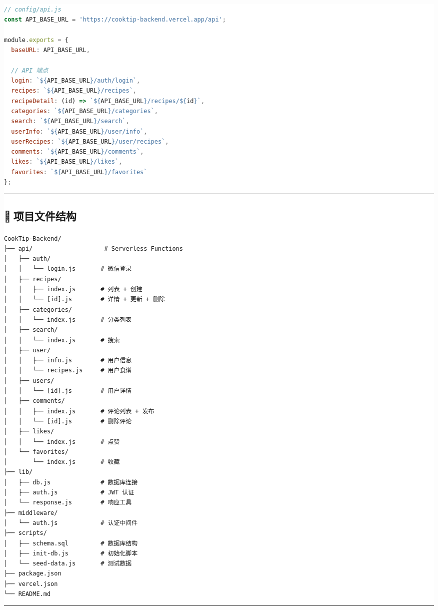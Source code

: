 ```javascript
// config/api.js
const API_BASE_URL = 'https://cooktip-backend.vercel.app/api';

module.exports = {
  baseURL: API_BASE_URL,
  
  // API 端点
  login: `${API_BASE_URL}/auth/login`,
  recipes: `${API_BASE_URL}/recipes`,
  recipeDetail: (id) => `${API_BASE_URL}/recipes/${id}`,
  categories: `${API_BASE_URL}/categories`,
  search: `${API_BASE_URL}/search`,
  userInfo: `${API_BASE_URL}/user/info`,
  userRecipes: `${API_BASE_URL}/user/recipes`,
  comments: `${API_BASE_URL}/comments`,
  likes: `${API_BASE_URL}/likes`,
  favorites: `${API_BASE_URL}/favorites`
};
```

---

## 📂 项目文件结构

```
CookTip-Backend/
├── api/                    # Serverless Functions
│   ├── auth/
│   │   └── login.js       # 微信登录
│   ├── recipes/
│   │   ├── index.js       # 列表 + 创建
│   │   └── [id].js        # 详情 + 更新 + 删除
│   ├── categories/
│   │   └── index.js       # 分类列表
│   ├── search/
│   │   └── index.js       # 搜索
│   ├── user/
│   │   ├── info.js        # 用户信息
│   │   └── recipes.js     # 用户食谱
│   ├── users/
│   │   └── [id].js        # 用户详情
│   ├── comments/
│   │   ├── index.js       # 评论列表 + 发布
│   │   └── [id].js        # 删除评论
│   ├── likes/
│   │   └── index.js       # 点赞
│   └── favorites/
│       └── index.js       # 收藏
├── lib/
│   ├── db.js              # 数据库连接
│   ├── auth.js            # JWT 认证
│   └── response.js        # 响应工具
├── middleware/
│   └── auth.js            # 认证中间件
├── scripts/
│   ├── schema.sql         # 数据库结构
│   ├── init-db.js         # 初始化脚本
│   └── seed-data.js       # 测试数据
├── package.json
├── vercel.json
└── README.md
```

---